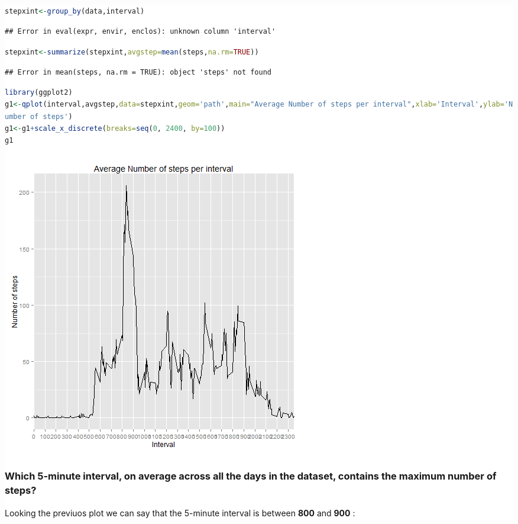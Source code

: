 ```r
stepxint<-group_by(data,interval)
```

```
## Error in eval(expr, envir, enclos): unknown column 'interval'
```

```r
stepxint<-summarize(stepxint,avgstep=mean(steps,na.rm=TRUE))
```

```
## Error in mean(steps, na.rm = TRUE): object 'steps' not found
```

```r
library(ggplot2)
g1<-qplot(interval,avgstep,data=stepxint,geom='path',main="Average Number of steps per interval",xlab='Interval',ylab='Number of steps')
g1<-g1+scale_x_discrete(breaks=seq(0, 2400, by=100))
g1
```

![plot of chunk unnamed-chunk-6](figure/unnamed-chunk-6-1.png) 

### Which 5-minute interval, on average across all the days in the dataset, contains the maximum number of steps?
Looking the previuos plot we can say that the 5-minute interval is between **800** and **900** :
